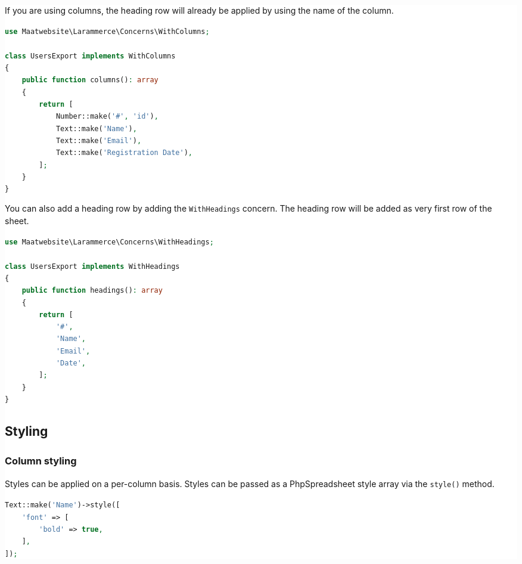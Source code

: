 If you are using columns, the heading row will already be applied by using the name of the column.

```php
use Maatwebsite\Larammerce\Concerns\WithColumns;

class UsersExport implements WithColumns
{   
    public function columns(): array
    {
        return [
            Number::make('#', 'id'),
            Text::make('Name'),
            Text::make('Email'),
            Text::make('Registration Date'),
        ];
    }
}
```

You can also add a heading row by adding the `WithHeadings` concern. The heading row will be added as very first row of the sheet.

```php
use Maatwebsite\Larammerce\Concerns\WithHeadings;

class UsersExport implements WithHeadings
{   
    public function headings(): array
    {
        return [
            '#',
            'Name',
            'Email',
            'Date',
        ];
    }
}
```

## Styling

### Column styling

Styles can be applied on a per-column basis. Styles can be passed as a PhpSpreadsheet style array via the `style()` method.

```php
Text::make('Name')->style([
    'font' => [
        'bold' => true,
    ],
]);
```
